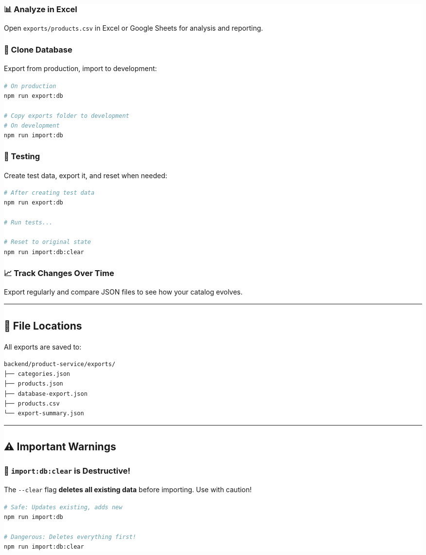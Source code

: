 ### 📊 Analyze in Excel
Open `exports/products.csv` in Excel or Google Sheets for analysis and reporting.

### 🔄 Clone Database
Export from production, import to development:
```bash
# On production
npm run export:db

# Copy exports folder to development
# On development
npm run import:db
```

### 🧪 Testing
Create test data, export it, and reset when needed:
```bash
# After creating test data
npm run export:db

# Run tests...

# Reset to original state
npm run import:db:clear
```

### 📈 Track Changes Over Time
Export regularly and compare JSON files to see how your catalog evolves.

---

## 📂 File Locations

All exports are saved to:
```
backend/product-service/exports/
├── categories.json
├── products.json
├── database-export.json
├── products.csv
└── export-summary.json
```

---

## ⚠️ Important Warnings

### 🔴 `import:db:clear` is Destructive!
The `--clear` flag **deletes all existing data** before importing. Use with caution!

```bash
# Safe: Updates existing, adds new
npm run import:db

# Dangerous: Deletes everything first!
npm run import:db:clear
```
